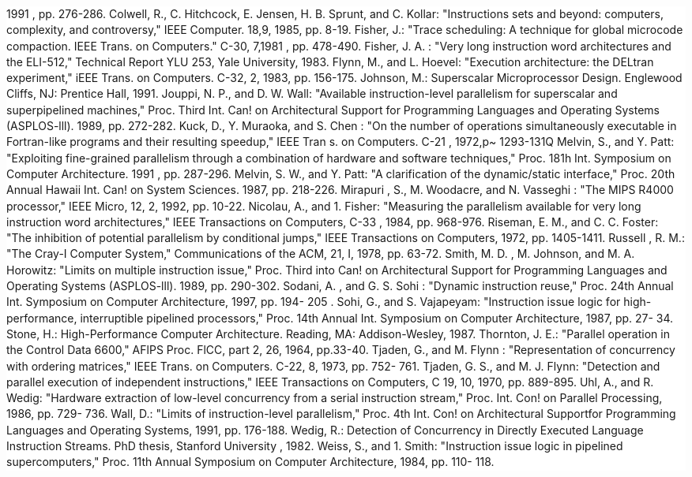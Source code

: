 1991 , pp. 276-286.
Colwell, R., C. Hitchcock, E. Jensen, H. B. Sprunt, and C. Kollar: "Instructions sets and beyond: computers, complexity, and controversy," IEEE Computer. 18,9, 1985, pp. 8-19.
Fisher, J.: "Trace scheduling: A technique for global microcode compaction. IEEE Trans.
on Computers." C-30, 7,1981 , pp. 478-490.
Fisher, J. A. : "Very long instruction word architectures and the ELI-512," Technical Report
YLU 253, Yale University, 1983.
Flynn, M., and L. Hoevel: "Execution architecture: the DELtran experiment," iEEE Trans.
on Computers. C-32, 2, 1983, pp. 156-175.
Johnson, M.: Superscalar Microprocessor Design. Englewood Cliffs, NJ: Prentice Hall, 1991.
Jouppi, N. P., and D. W. Wall: "Available instruction-level parallelism for superscalar and superpipelined machines," Proc. Third Int. Can! on Architectural Support for Programming Languages and Operating Systems (ASPLOS-lll). 1989, pp. 272-282.
Kuck, D., Y. Muraoka, and S. Chen : "On the number of operations simultaneously executable in Fortran-like programs and their resulting speedup," IEEE Tran s. on Computers.
C-21 , 1972,p~ 1293-131Q
Melvin, S., and Y. Patt: "Exploiting fine-grained parallelism through a combination of hardware and software techniques," Proc. 181h Int. Symposium on Computer Architecture.
1991 , pp. 287-296.
Melvin, S. W., and Y. Patt: "A clarification of the dynamic/static interface," Proc. 20th
Annual Hawaii Int. Can! on System Sciences. 1987, pp. 218-226.
Mirapuri , S., M. Woodacre, and N. Vasseghi : "The MIPS R4000 processor," IEEE Micro,
12, 2, 1992, pp. 10-22.
Nicolau, A., and 1. Fisher: "Measuring the parallelism available for very long instruction word architectures," IEEE Transactions on Computers, C-33 , 1984, pp. 968-976.
Riseman, E. M., and C. C. Foster: "The inhibition of potential parallelism by conditional jumps," IEEE Transactions on Computers, 1972, pp. 1405-1411.
Russell , R. M.: "The Cray-I Computer System," Communications of the ACM, 21, I, 1978, pp. 63-72.
Smith, M. D. , M. Johnson, and M. A. Horowitz: "Limits on multiple instruction issue,"
Proc. Third into Can! on Architectural Support for Programming Languages and Operating
Systems (ASPLOS-lll). 1989, pp. 290-302.
Sodani, A. , and G. S. Sohi : "Dynamic instruction reuse," Proc. 24th Annual Int. Symposium on Computer Architecture, 1997, pp. 194- 205 .
Sohi, G., and S. Vajapeyam: "Instruction issue logic for high-performance, interruptible pipelined processors," Proc. 14th Annual Int. Symposium on Computer Architecture, 1987, pp. 27- 34.
Stone, H.: High-Performance Computer Architecture. Reading, MA: Addison-Wesley, 1987.
Thornton, J. E.: "Parallel operation in the Control Data 6600," AFlPS Proc. FlCC, part 2,
26, 1964, pp.33-40.
Tjaden, G., and M. Flynn : "Representation of concurrency with ordering matrices," IEEE
Trans. on Computers. C-22, 8, 1973, pp. 752- 761.
Tjaden, G. S., and M. J. Flynn: "Detection and parallel execution of independent instructions," IEEE Transactions on Computers, C 19, 10, 1970, pp. 889-895.
Uhl, A., and R. Wedig: "Hardware extraction of low-level concurrency from a serial instruction stream," Proc. Int. Con! on Parallel Processing, 1986, pp. 729- 736.
Wall, D.: "Limits of instruction-level parallelism," Proc. 4th Int. Con! on Architectural
Supportfor Programming Languages and Operating Systems, 1991, pp. 176-188.
Wedig, R.: Detection of Concurrency in Directly Executed Language Instruction Streams.
PhD thesis, Stanford University , 1982.
Weiss, S., and 1. Smith: "Instruction issue logic in pipelined supercomputers," Proc. 11th
Annual Symposium on Computer Architecture, 1984, pp. 110- 118.
